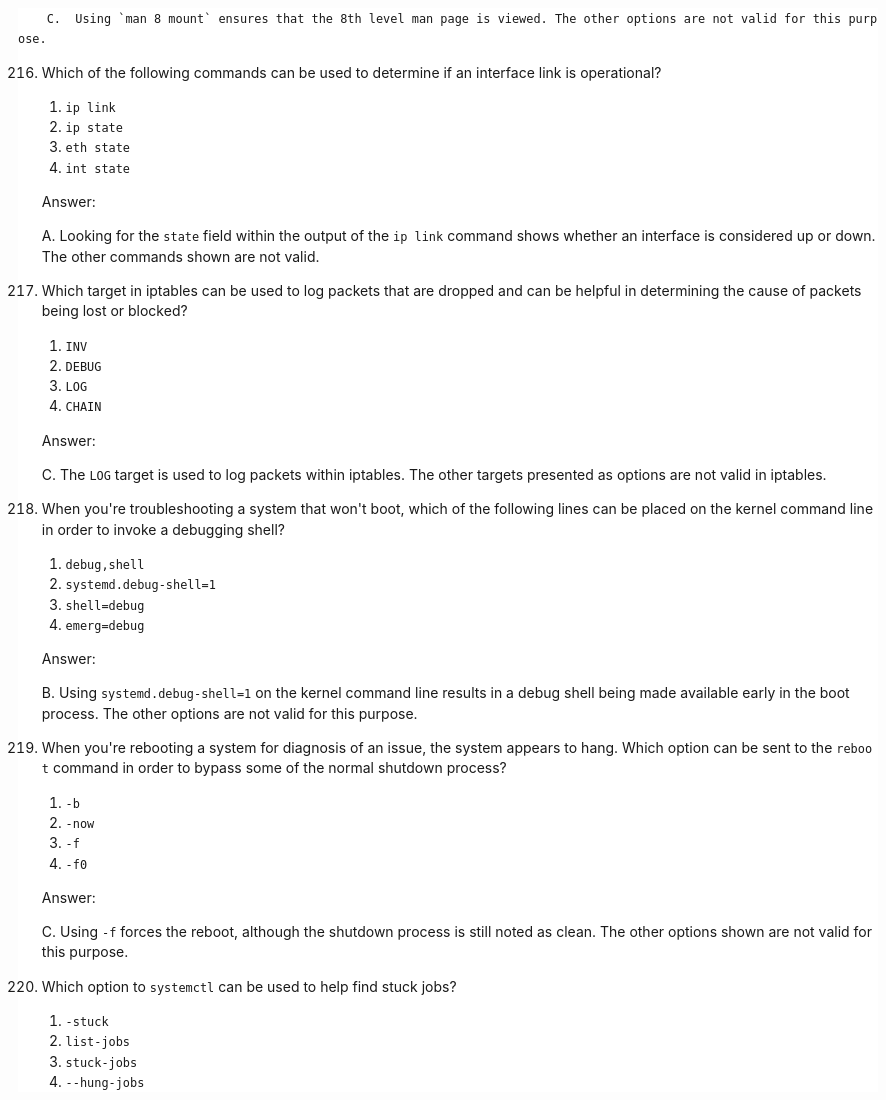         C.  Using `man 8 mount` ensures that the 8th level man page is viewed. The other options are not valid for this purpose.
216.    Which of the following commands can be used to determine if an interface link is operational?

        1. `ip link`
        2. `ip state`
        3. `eth state`
        4. `int state`

        Answer:

        A.  Looking for the `state` field within the output of the `ip link` command shows whether an interface is considered up or down. The other commands shown are not valid.
217.    Which target in iptables can be used to log packets that are dropped and can be helpful in determining the cause of packets being lost or blocked?

        1. `INV`
        2. `DEBUG`
        3. `LOG`
        4. `CHAIN`

        Answer:

        C.  The `LOG` target is used to log packets within iptables. The other targets presented as options are not valid in iptables.
218.    When you're troubleshooting a system that won't boot, which of the following lines can be placed on the kernel command line in order to invoke a debugging shell?

        1. `debug,shell`
        2. `systemd.debug-shell=1`
        3. `shell=debug`
        4. `emerg=debug`

        Answer:

        B.  Using `systemd.debug-shell=1` on the kernel command line results in a debug shell being made available early in the boot process. The other options are not valid for this purpose.
219.    When you're rebooting a system for diagnosis of an issue, the system appears to hang. Which option can be sent to the `reboot` command in order to bypass some of the normal shutdown process?

        1. `-b`
        2. `-now`
        3. `-f`
        4. `-f0`

        Answer:

        C.  Using `-f` forces the reboot, although the shutdown process is still noted as clean. The other options shown are not valid for this purpose.
220.    Which option to `systemctl` can be used to help find stuck jobs?

        1. `-stuck`
        2. `list-jobs`
        3. `stuck-jobs`
        4. `--hung-jobs`
